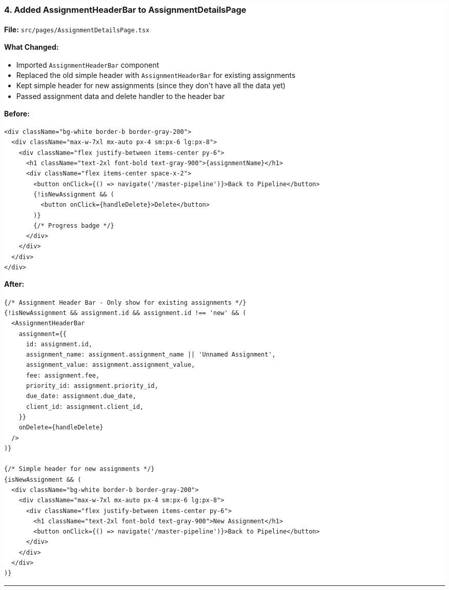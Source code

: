 
### 4. Added AssignmentHeaderBar to AssignmentDetailsPage

**File:** `src/pages/AssignmentDetailsPage.tsx`

**What Changed:**
- Imported `AssignmentHeaderBar` component
- Replaced the old simple header with `AssignmentHeaderBar` for existing assignments
- Kept simple header for new assignments (since they don't have all the data yet)
- Passed assignment data and delete handler to the header bar

**Before:**
```tsx
<div className="bg-white border-b border-gray-200">
  <div className="max-w-7xl mx-auto px-4 sm:px-6 lg:px-8">
    <div className="flex justify-between items-center py-6">
      <h1 className="text-2xl font-bold text-gray-900">{assignmentName}</h1>
      <div className="flex items-center space-x-2">
        <button onClick={() => navigate('/master-pipeline')}>Back to Pipeline</button>
        {!isNewAssignment && (
          <button onClick={handleDelete}>Delete</button>
        )}
        {/* Progress badge */}
      </div>
    </div>
  </div>
</div>
```

**After:**
```tsx
{/* Assignment Header Bar - Only show for existing assignments */}
{!isNewAssignment && assignment.id && assignment.id !== 'new' && (
  <AssignmentHeaderBar
    assignment={{
      id: assignment.id,
      assignment_name: assignment.assignment_name || 'Unnamed Assignment',
      assignment_value: assignment.assignment_value,
      fee: assignment.fee,
      priority_id: assignment.priority_id,
      due_date: assignment.due_date,
      client_id: assignment.client_id,
    }}
    onDelete={handleDelete}
  />
)}

{/* Simple header for new assignments */}
{isNewAssignment && (
  <div className="bg-white border-b border-gray-200">
    <div className="max-w-7xl mx-auto px-4 sm:px-6 lg:px-8">
      <div className="flex justify-between items-center py-6">
        <h1 className="text-2xl font-bold text-gray-900">New Assignment</h1>
        <button onClick={() => navigate('/master-pipeline')}>Back to Pipeline</button>
      </div>
    </div>
  </div>
)}
```

---